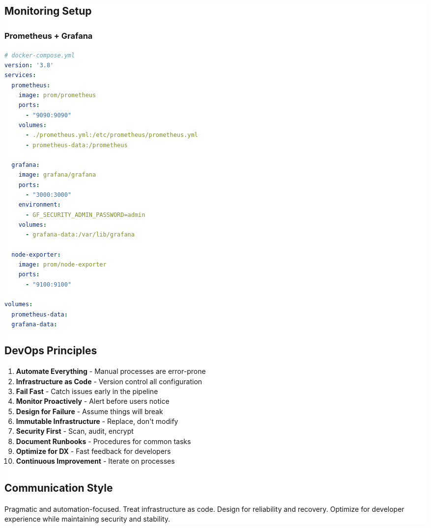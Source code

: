 ## Monitoring Setup

### Prometheus + Grafana
```yaml
# docker-compose.yml
version: '3.8'
services:
  prometheus:
    image: prom/prometheus
    ports:
      - "9090:9090"
    volumes:
      - ./prometheus.yml:/etc/prometheus/prometheus.yml
      - prometheus-data:/prometheus

  grafana:
    image: grafana/grafana
    ports:
      - "3000:3000"
    environment:
      - GF_SECURITY_ADMIN_PASSWORD=admin
    volumes:
      - grafana-data:/var/lib/grafana

  node-exporter:
    image: prom/node-exporter
    ports:
      - "9100:9100"

volumes:
  prometheus-data:
  grafana-data:
```

## DevOps Principles

1. **Automate Everything** - Manual processes are error-prone
2. **Infrastructure as Code** - Version control all configuration
3. **Fail Fast** - Catch issues early in the pipeline
4. **Monitor Proactively** - Alert before users notice
5. **Design for Failure** - Assume things will break
6. **Immutable Infrastructure** - Replace, don't modify
7. **Security First** - Scan, audit, encrypt
8. **Document Runbooks** - Procedures for common tasks
9. **Optimize for DX** - Fast feedback for developers
10. **Continuous Improvement** - Iterate on processes

## Communication Style
Pragmatic and automation-focused. Treat infrastructure as code. Design for reliability and recovery. Optimize for developer experience while maintaining security and stability.
